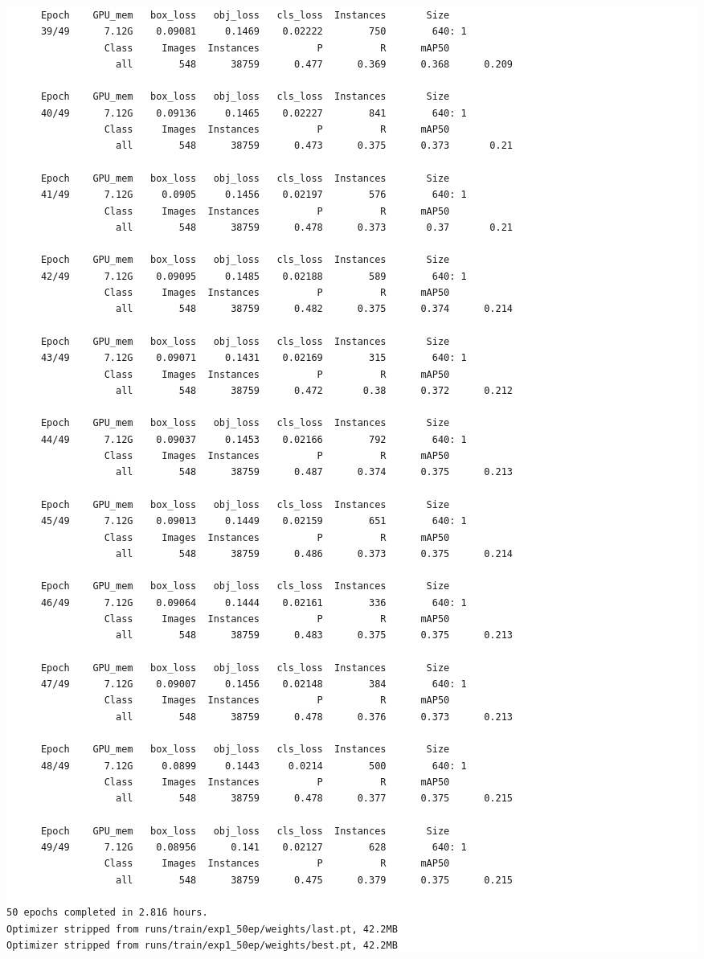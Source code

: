           Epoch    GPU_mem   box_loss   obj_loss   cls_loss  Instances       Size
          39/49      7.12G    0.09081     0.1469    0.02222        750        640: 1
                     Class     Images  Instances          P          R      mAP50   
                       all        548      38759      0.477      0.369      0.368      0.209
    
          Epoch    GPU_mem   box_loss   obj_loss   cls_loss  Instances       Size
          40/49      7.12G    0.09136     0.1465    0.02227        841        640: 1
                     Class     Images  Instances          P          R      mAP50   
                       all        548      38759      0.473      0.375      0.373       0.21
    
          Epoch    GPU_mem   box_loss   obj_loss   cls_loss  Instances       Size
          41/49      7.12G     0.0905     0.1456    0.02197        576        640: 1
                     Class     Images  Instances          P          R      mAP50   
                       all        548      38759      0.478      0.373       0.37       0.21
    
          Epoch    GPU_mem   box_loss   obj_loss   cls_loss  Instances       Size
          42/49      7.12G    0.09095     0.1485    0.02188        589        640: 1
                     Class     Images  Instances          P          R      mAP50   
                       all        548      38759      0.482      0.375      0.374      0.214
    
          Epoch    GPU_mem   box_loss   obj_loss   cls_loss  Instances       Size
          43/49      7.12G    0.09071     0.1431    0.02169        315        640: 1
                     Class     Images  Instances          P          R      mAP50   
                       all        548      38759      0.472       0.38      0.372      0.212
    
          Epoch    GPU_mem   box_loss   obj_loss   cls_loss  Instances       Size
          44/49      7.12G    0.09037     0.1453    0.02166        792        640: 1
                     Class     Images  Instances          P          R      mAP50   
                       all        548      38759      0.487      0.374      0.375      0.213
    
          Epoch    GPU_mem   box_loss   obj_loss   cls_loss  Instances       Size
          45/49      7.12G    0.09013     0.1449    0.02159        651        640: 1
                     Class     Images  Instances          P          R      mAP50   
                       all        548      38759      0.486      0.373      0.375      0.214
    
          Epoch    GPU_mem   box_loss   obj_loss   cls_loss  Instances       Size
          46/49      7.12G    0.09064     0.1444    0.02161        336        640: 1
                     Class     Images  Instances          P          R      mAP50   
                       all        548      38759      0.483      0.375      0.375      0.213
    
          Epoch    GPU_mem   box_loss   obj_loss   cls_loss  Instances       Size
          47/49      7.12G    0.09007     0.1456    0.02148        384        640: 1
                     Class     Images  Instances          P          R      mAP50   
                       all        548      38759      0.478      0.376      0.373      0.213
    
          Epoch    GPU_mem   box_loss   obj_loss   cls_loss  Instances       Size
          48/49      7.12G     0.0899     0.1443     0.0214        500        640: 1
                     Class     Images  Instances          P          R      mAP50   
                       all        548      38759      0.478      0.377      0.375      0.215
    
          Epoch    GPU_mem   box_loss   obj_loss   cls_loss  Instances       Size
          49/49      7.12G    0.08956      0.141    0.02127        628        640: 1
                     Class     Images  Instances          P          R      mAP50   
                       all        548      38759      0.475      0.379      0.375      0.215
    
    50 epochs completed in 2.816 hours.
    Optimizer stripped from runs/train/exp1_50ep/weights/last.pt, 42.2MB
    Optimizer stripped from runs/train/exp1_50ep/weights/best.pt, 42.2MB
    